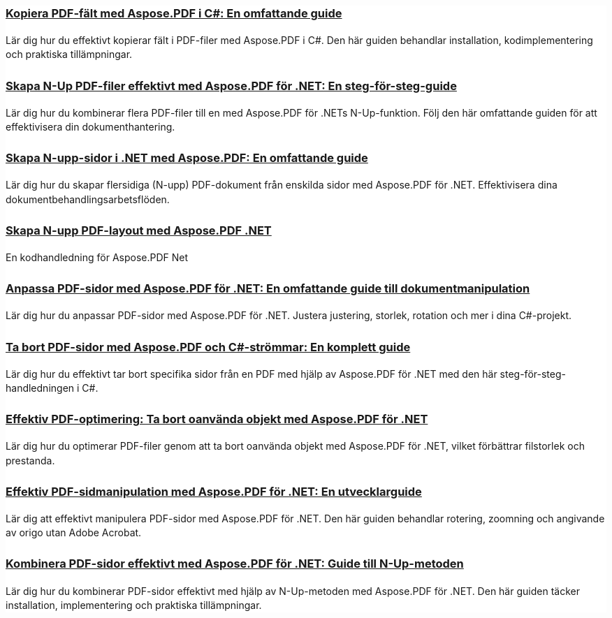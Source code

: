 ### [Kopiera PDF-fält med Aspose.PDF i C#: En omfattande guide](./copy-pdf-fields-aspose-pdf-csharp/)
Lär dig hur du effektivt kopierar fält i PDF-filer med Aspose.PDF i C#. Den här guiden behandlar installation, kodimplementering och praktiska tillämpningar.

### [Skapa N-Up PDF-filer effektivt med Aspose.PDF för .NET: En steg-för-steg-guide](./create-n-up-pdfs-aspose-pdf-net-guide/)
Lär dig hur du kombinerar flera PDF-filer till en med Aspose.PDF för .NETs N-Up-funktion. Följ den här omfattande guiden för att effektivisera din dokumenthantering.

### [Skapa N-upp-sidor i .NET med Aspose.PDF: En omfattande guide](./create-n-up-pages-aspose-pdf-dotnet/)
Lär dig hur du skapar flersidiga (N-upp) PDF-dokument från enskilda sidor med Aspose.PDF för .NET. Effektivisera dina dokumentbehandlingsarbetsflöden.

### [Skapa N-upp PDF-layout med Aspose.PDF .NET](./create-nup-pdf-layout-aspose-pdf-net/)
En kodhandledning för Aspose.PDF Net

### [Anpassa PDF-sidor med Aspose.PDF för .NET: En omfattande guide till dokumentmanipulation](./customize-pdf-pages-aspose-pdf-net/)
Lär dig hur du anpassar PDF-sidor med Aspose.PDF för .NET. Justera justering, storlek, rotation och mer i dina C#-projekt.

### [Ta bort PDF-sidor med Aspose.PDF och C#-strömmar: En komplett guide](./delete-pdf-pages-aspose-pdf-c-sharp-streams/)
Lär dig hur du effektivt tar bort specifika sidor från en PDF med hjälp av Aspose.PDF för .NET med den här steg-för-steg-handledningen i C#.

### [Effektiv PDF-optimering: Ta bort oanvända objekt med Aspose.PDF för .NET](./optimize-pdf-aspose-pdf-net-remove-unused-objects/)
Lär dig hur du optimerar PDF-filer genom att ta bort oanvända objekt med Aspose.PDF för .NET, vilket förbättrar filstorlek och prestanda.

### [Effektiv PDF-sidmanipulation med Aspose.PDF för .NET: En utvecklarguide](./manipulate-pdf-pages-aspose-dot-net/)
Lär dig att effektivt manipulera PDF-sidor med Aspose.PDF för .NET. Den här guiden behandlar rotering, zoomning och angivande av origo utan Adobe Acrobat.

### [Kombinera PDF-sidor effektivt med Aspose.PDF för .NET: Guide till N-Up-metoden](./combine-pdf-pages-aspose-net-nup-method/)
Lär dig hur du kombinerar PDF-sidor effektivt med hjälp av N-Up-metoden med Aspose.PDF för .NET. Den här guiden täcker installation, implementering och praktiska tillämpningar.
